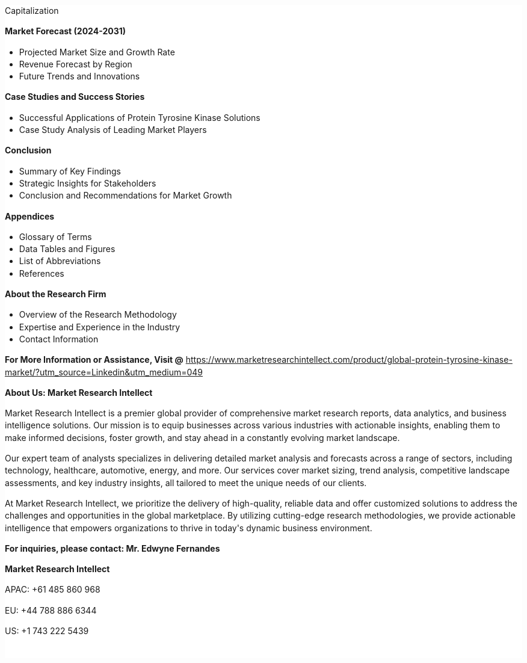 Capitalization</li></ul><p><strong>Market Forecast (2024-2031)</strong></p><ul><li>Projected Market Size and Growth Rate</li><li>Revenue Forecast by Region</li><li>Future Trends and Innovations</li></ul><p><strong>Case Studies and Success Stories</strong></p><ul><li>Successful Applications of Protein Tyrosine Kinase Solutions</li><li>Case Study Analysis of Leading Market Players</li></ul><p><strong>Conclusion</strong></p><ul><li>Summary of Key Findings</li><li>Strategic Insights for Stakeholders</li><li>Conclusion and Recommendations for Market Growth</li></ul><p><strong>Appendices</strong></p><ul><li>Glossary of Terms</li><li>Data Tables and Figures</li><li>List of Abbreviations</li><li>References</li></ul><p><strong>About the Research Firm</strong></p><ul><li>Overview of the Research Methodology</li><li>Expertise and Experience in the Industry</li><li>Contact Information</li></ul></div><div class="article-main__content" data-test-id="publishing-text-block"><p><span class="font-[700]"><strong>For More Information or Assistance, Visit @</strong>&nbsp;<a href="https://www.marketresearchintellect.com/product/global-protein-tyrosine-kinase-market/?utm_source=Linkedin&utm_medium=049">https://www.marketresearchintellect.com/product/global-protein-tyrosine-kinase-market/?utm_source=Linkedin&utm_medium=049</a></span></p><p><strong>About Us: Market Research Intellect</strong></p><p>Market Research Intellect is a premier global provider of comprehensive market research reports, data analytics, and business intelligence solutions. Our mission is to equip businesses across various industries with actionable insights, enabling them to make informed decisions, foster growth, and stay ahead in a constantly evolving market landscape.</p><p>Our expert team of analysts specializes in delivering detailed market analysis and forecasts across a range of sectors, including technology, healthcare, automotive, energy, and more. Our services cover market sizing, trend analysis, competitive landscape assessments, and key industry insights, all tailored to meet the unique needs of our clients.</p><p>At Market Research Intellect, we prioritize the delivery of high-quality, reliable data and offer customized solutions to address the challenges and opportunities in the global marketplace. By utilizing cutting-edge research methodologies, we provide actionable intelligence that empowers organizations to thrive in today's dynamic business environment.</p><p><strong>For inquiries, please contact: Mr. Edwyne Fernandes</strong></p><p><strong>Market Research Intellect</strong></p><p>APAC: +61 485 860 968</p><p>EU: +44 788 886 6344</p><p>US: +1 743 222 5439</p></div><div class="article-main__content" data-test-id="publishing-text-block">&nbsp;</div>
